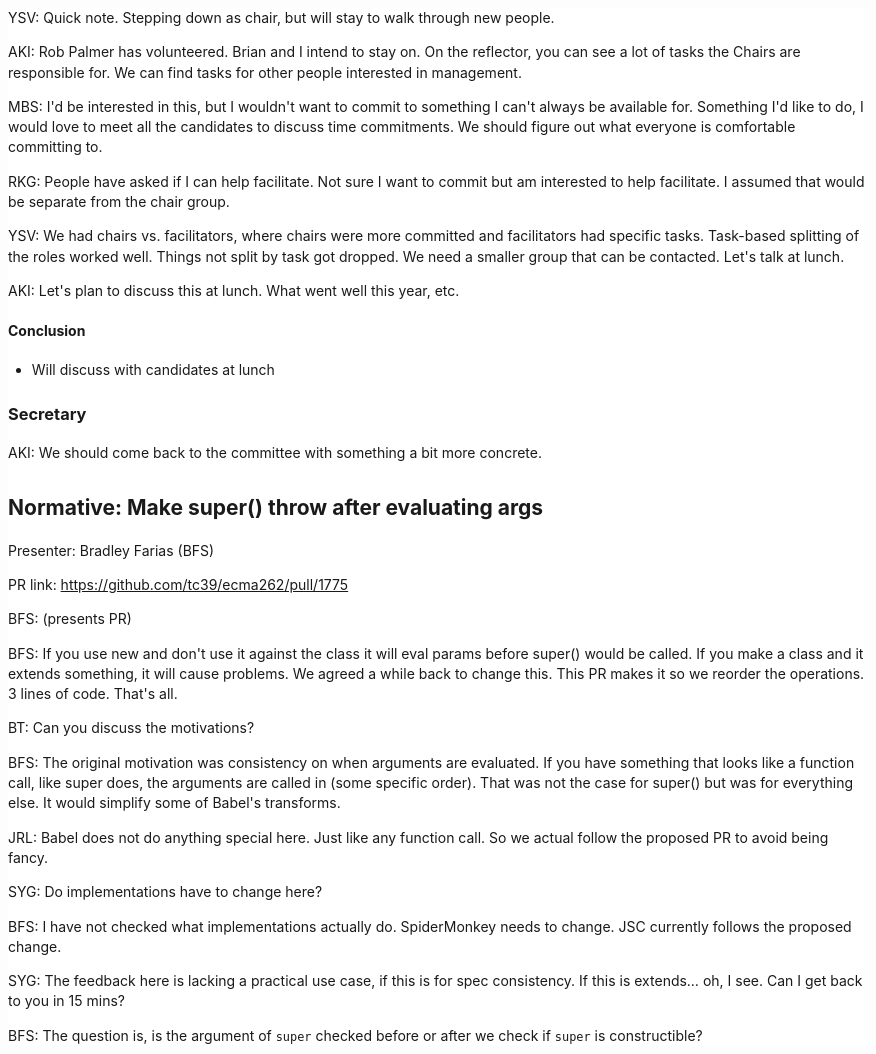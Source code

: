 YSV: Quick note. Stepping down as chair, but will stay to walk through new people.

AKI: Rob Palmer has volunteered. Brian and I intend to stay on.  On the reflector, you can see a lot of tasks the Chairs are responsible for.  We can find tasks for other people interested in management.

MBS: I'd be interested in this, but I wouldn't want to commit to something I can't always be available for.  Something I'd like to do, I would love to meet all the candidates to discuss time commitments.  We should figure out what everyone is comfortable committing to.

RKG: People have asked if I can help facilitate.  Not sure I want to commit but am interested to help facilitate.  I assumed that would be separate from the chair group.

YSV: We had chairs vs. facilitators, where chairs were more committed and facilitators had specific tasks. Task-based splitting of the roles worked well.  Things not split by task got dropped. We need a smaller group that can be contacted.  Let's talk at lunch.

AKI: Let's plan to discuss this at lunch. What went well this year, etc.

#### Conclusion

- Will discuss with candidates at lunch

### Secretary

AKI: We should come back to the committee with something a bit more concrete.

## Normative: Make super() throw after evaluating args
Presenter: Bradley Farias (BFS)

PR link: https://github.com/tc39/ecma262/pull/1775

BFS: (presents PR)

BFS: If you use new and don't use it against the class it will eval params before super() would be called.  If you make a class and it extends something, it will cause problems. We agreed a while back to change this.  This PR makes it so we reorder the operations.  3 lines of code.  That's all.

BT: Can you discuss the motivations?

BFS: The original motivation was consistency on when arguments are evaluated.  If you have something that looks like a function call, like super does, the arguments are called in (some specific order). That was not the case for super() but was for everything else.
It would simplify some of Babel's transforms.

JRL: Babel does not do anything special here.  Just like any function call. So we actual follow the proposed PR to avoid being fancy.

SYG: Do implementations have to change here?

BFS: I have not checked what implementations actually do. SpiderMonkey needs to change. JSC currently follows the proposed change.

SYG: The feedback here is lacking a practical use case, if this is for spec consistency.  If this is extends… oh, I see.  Can I get back to you in 15 mins?

BFS: The question is, is the argument of `super` checked before or after we check if `super` is constructible?
